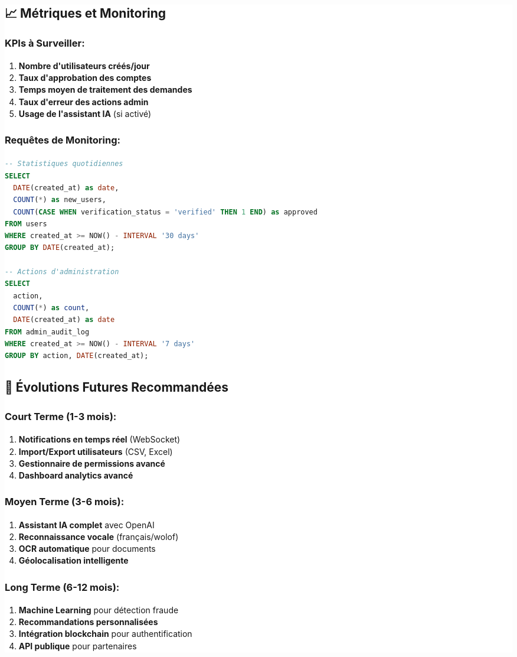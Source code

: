 ## 📈 Métriques et Monitoring

### KPIs à Surveiller:
1. **Nombre d'utilisateurs créés/jour**
2. **Taux d'approbation des comptes**
3. **Temps moyen de traitement des demandes**
4. **Taux d'erreur des actions admin**
5. **Usage de l'assistant IA** (si activé)

### Requêtes de Monitoring:
```sql
-- Statistiques quotidiennes
SELECT 
  DATE(created_at) as date,
  COUNT(*) as new_users,
  COUNT(CASE WHEN verification_status = 'verified' THEN 1 END) as approved
FROM users 
WHERE created_at >= NOW() - INTERVAL '30 days'
GROUP BY DATE(created_at);

-- Actions d'administration
SELECT 
  action,
  COUNT(*) as count,
  DATE(created_at) as date
FROM admin_audit_log 
WHERE created_at >= NOW() - INTERVAL '7 days'
GROUP BY action, DATE(created_at);
```

## 🚀 Évolutions Futures Recommandées

### Court Terme (1-3 mois):
1. **Notifications en temps réel** (WebSocket)
2. **Import/Export utilisateurs** (CSV, Excel)
3. **Gestionnaire de permissions avancé**
4. **Dashboard analytics avancé**

### Moyen Terme (3-6 mois):
1. **Assistant IA complet** avec OpenAI
2. **Reconnaissance vocale** (français/wolof)
3. **OCR automatique** pour documents
4. **Géolocalisation intelligente**

### Long Terme (6-12 mois):
1. **Machine Learning** pour détection fraude
2. **Recommandations personnalisées**
3. **Intégration blockchain** pour authentification
4. **API publique** pour partenaires
